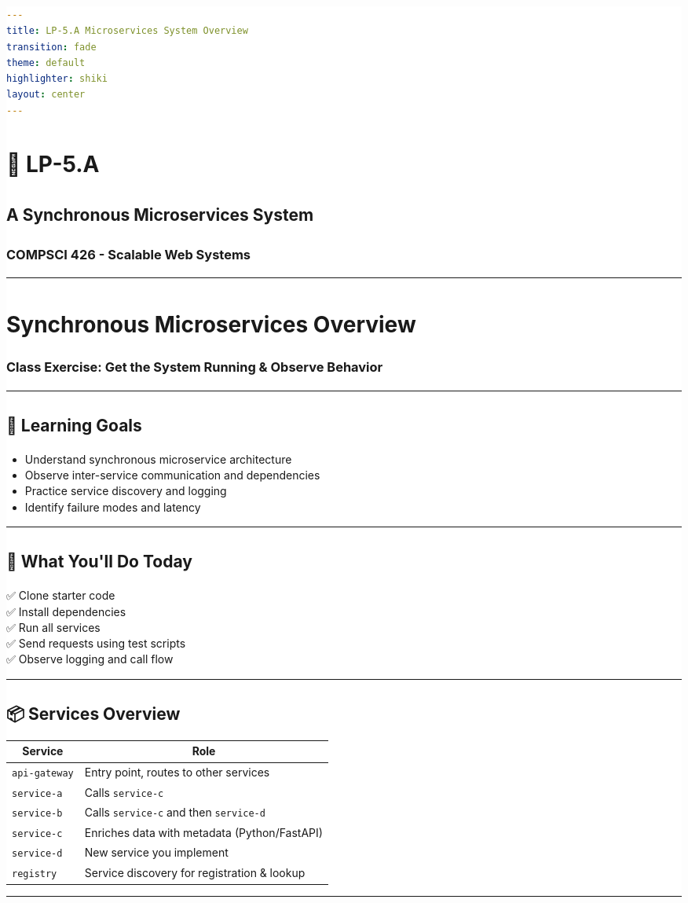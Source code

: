 ```yaml
---
title: LP-5.A Microservices System Overview
transition: fade
theme: default
highlighter: shiki
layout: center
---
```


# 🧩 LP-5.A
## **A Synchronous Microservices System**
### COMPSCI 426 - Scalable Web Systems

---

# Synchronous Microservices Overview
### Class Exercise: Get the System Running & Observe Behavior

---

## 🧠 Learning Goals

- Understand synchronous microservice architecture
- Observe inter-service communication and dependencies
- Practice service discovery and logging
- Identify failure modes and latency

---

## 🧭 What You'll Do Today

✅ Clone starter code  
✅ Install dependencies  
✅ Run all services  
✅ Send requests using test scripts  
✅ Observe logging and call flow

---

## 📦 Services Overview

| Service       | Role                                         |
| ------------- | -------------------------------------------- |
| `api-gateway` | Entry point, routes to other services        |
| `service-a`   | Calls `service-c`                            |
| `service-b`   | Calls `service-c` and then `service-d`       |
| `service-c`   | Enriches data with metadata (Python/FastAPI) |
| `service-d`   | New service you implement                    |
| `registry`    | Service discovery for registration & lookup  |

---